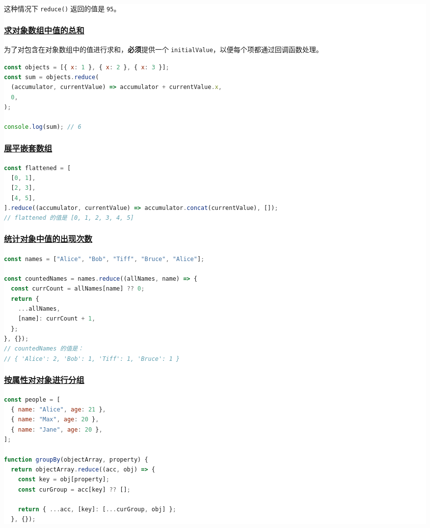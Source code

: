 这种情况下 `reduce()` 返回的值是 `95`。

### [求对象数组中值的总和](https://developer.mozilla.org/zh-CN/docs/Web/JavaScript/Reference/Global_Objects/Array/reduce#求对象数组中值的总和)

为了对包含在对象数组中的值进行求和，**必须**提供一个 `initialValue`，以便每个项都通过回调函数处理。

```js
const objects = [{ x: 1 }, { x: 2 }, { x: 3 }];
const sum = objects.reduce(
  (accumulator, currentValue) => accumulator + currentValue.x,
  0,
);

console.log(sum); // 6
```

### [展平嵌套数组](https://developer.mozilla.org/zh-CN/docs/Web/JavaScript/Reference/Global_Objects/Array/reduce#展平嵌套数组)

```js
const flattened = [
  [0, 1],
  [2, 3],
  [4, 5],
].reduce((accumulator, currentValue) => accumulator.concat(currentValue), []);
// flattened 的值是 [0, 1, 2, 3, 4, 5]
```

### [统计对象中值的出现次数](https://developer.mozilla.org/zh-CN/docs/Web/JavaScript/Reference/Global_Objects/Array/reduce#统计对象中值的出现次数)

```js
const names = ["Alice", "Bob", "Tiff", "Bruce", "Alice"];

const countedNames = names.reduce((allNames, name) => {
  const currCount = allNames[name] ?? 0;
  return {
    ...allNames,
    [name]: currCount + 1,
  };
}, {});
// countedNames 的值是：
// { 'Alice': 2, 'Bob': 1, 'Tiff': 1, 'Bruce': 1 }
```

### [按属性对对象进行分组](https://developer.mozilla.org/zh-CN/docs/Web/JavaScript/Reference/Global_Objects/Array/reduce#按属性对对象进行分组)

```js
const people = [
  { name: "Alice", age: 21 },
  { name: "Max", age: 20 },
  { name: "Jane", age: 20 },
];

function groupBy(objectArray, property) {
  return objectArray.reduce((acc, obj) => {
    const key = obj[property];
    const curGroup = acc[key] ?? [];

    return { ...acc, [key]: [...curGroup, obj] };
  }, {});
```